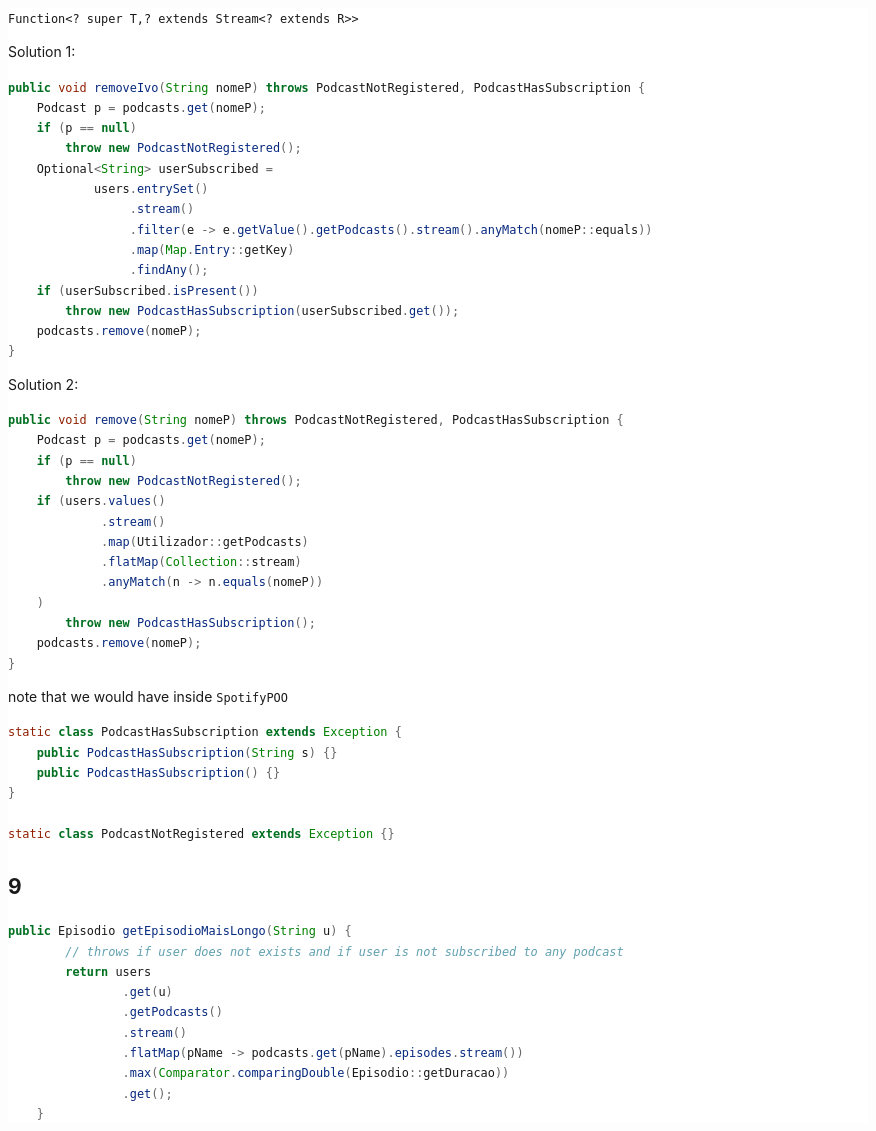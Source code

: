 `Function<? super T,? extends Stream<? extends R>>`

Solution 1:

```java
public void removeIvo(String nomeP) throws PodcastNotRegistered, PodcastHasSubscription {
    Podcast p = podcasts.get(nomeP);
    if (p == null)
        throw new PodcastNotRegistered();
    Optional<String> userSubscribed =
            users.entrySet()
                 .stream()
                 .filter(e -> e.getValue().getPodcasts().stream().anyMatch(nomeP::equals))
                 .map(Map.Entry::getKey)
                 .findAny();
    if (userSubscribed.isPresent())
        throw new PodcastHasSubscription(userSubscribed.get());
    podcasts.remove(nomeP);
}
```

Solution 2:

```java
public void remove(String nomeP) throws PodcastNotRegistered, PodcastHasSubscription {
    Podcast p = podcasts.get(nomeP);
    if (p == null)
        throw new PodcastNotRegistered();
    if (users.values()
             .stream()
             .map(Utilizador::getPodcasts)
             .flatMap(Collection::stream)
             .anyMatch(n -> n.equals(nomeP))
    )
        throw new PodcastHasSubscription();
    podcasts.remove(nomeP);
}
```

note that we would have inside `SpotifyPOO`

```java
static class PodcastHasSubscription extends Exception {
    public PodcastHasSubscription(String s) {}
    public PodcastHasSubscription() {}
}

static class PodcastNotRegistered extends Exception {}
```

## 9

```java
public Episodio getEpisodioMaisLongo(String u) {
        // throws if user does not exists and if user is not subscribed to any podcast
        return users
                .get(u)
                .getPodcasts()
                .stream()
                .flatMap(pName -> podcasts.get(pName).episodes.stream())
                .max(Comparator.comparingDouble(Episodio::getDuracao))
                .get();
    }
```
